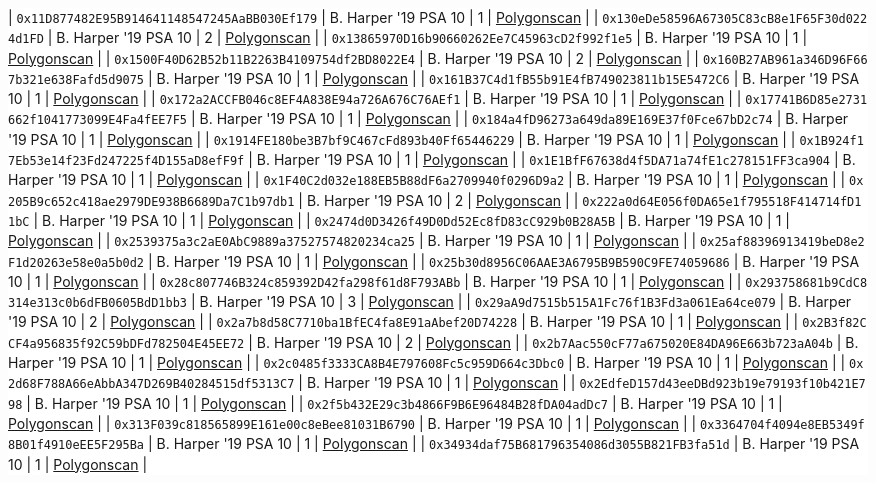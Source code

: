 | `0x11D877482E95B914641148547245AaBB030Ef179` | B. Harper '19 PSA 10 | 1 | [Polygonscan](https://polygonscan.com/tx/0x48c873f73c0937b56f656d670a473511e9e77848de0ae54a458a42ee2ffa39ea) |
| `0x130eDe58596A67305C83cB8e1F65F30d0224d1FD` | B. Harper '19 PSA 10 | 2 | [Polygonscan](https://polygonscan.com/tx/0xee4a6ac4257c54d773d1c7774199e468432bbf2a3aa1193c677dc8fb6a6a709e) |
| `0x13865970D16b90660262Ee7C45963cD2f992f1e5` | B. Harper '19 PSA 10 | 1 | [Polygonscan](https://polygonscan.com/tx/0x72e2d2e7fb4ce83886825f8a1906945dbdd888ed293c3720ee946092a86d6e0c) |
| `0x1500F40D62B52b11B2263B4109754df2BD8022E4` | B. Harper '19 PSA 10 | 2 | [Polygonscan](https://polygonscan.com/tx/0x87d0a545739bda7ba9a5d14d548655cac47a3c491d6614967cb949bc42287ce2) |
| `0x160B27AB961a346D96F667b321e638Fafd5d9075` | B. Harper '19 PSA 10 | 1 | [Polygonscan](https://polygonscan.com/tx/0xd1b5e274a2d6554e0683350efbbe5aaccdc98d4b8424089143eca8f88ea8c7d5) |
| `0x161B37C4d1fB55b91E4fB749023811b15E5472C6` | B. Harper '19 PSA 10 | 1 | [Polygonscan](https://polygonscan.com/tx/0x802df1a89ec10b7c1baf24eca6c02d9e8561efe8d8921c99d5d753eb3bc191b2) |
| `0x172a2ACCFB046c8EF4A838E94a726A676C76AEf1` | B. Harper '19 PSA 10 | 1 | [Polygonscan](https://polygonscan.com/tx/0xc037efc4bac4dc889c38ad65430c1452ea76585afbf1fd266dbee2b140963aef) |
| `0x17741B6D85e2731662f1041773099E4Fa4fEE7F5` | B. Harper '19 PSA 10 | 1 | [Polygonscan](https://polygonscan.com/tx/0xb2b991170d64bd8a76eb06a26967854b9fdd0b56bfbce437bf32adf8f54c6867) |
| `0x184a4fD96273a649da89E169E37f0Fce67bD2c74` | B. Harper '19 PSA 10 | 1 | [Polygonscan](https://polygonscan.com/tx/0x6b94ff86184562e2c8b63ad782e48188e51b5733fcc9a1759b49f53a62c385f5) |
| `0x1914FE180be3B7bf9C467cFd893b40Ff65446229` | B. Harper '19 PSA 10 | 1 | [Polygonscan](https://polygonscan.com/tx/0xf65f2500959a49218eff7aea5879d085e7adb6606feedf963437289c2eee9c19) |
| `0x1B924f17Eb53e14f23Fd247225f4D155aD8efF9f` | B. Harper '19 PSA 10 | 1 | [Polygonscan](https://polygonscan.com/tx/0x2f872157cb0931bccf4d414822c01dfcd2e041366dcdaaefadecd22bafad1272) |
| `0x1E1BfF67638d4f5DA71a74fE1c278151FF3ca904` | B. Harper '19 PSA 10 | 1 | [Polygonscan](https://polygonscan.com/tx/0x27bcea31e02e6ce04b8f4729f6d3ae5802194e615a82145b3e7162e5e5b52465) |
| `0x1F40C2d032e188EB5B88dF6a2709940f0296D9a2` | B. Harper '19 PSA 10 | 1 | [Polygonscan](https://polygonscan.com/tx/0xfd1f65718edefefccda86f471e45ba096fd7d7e32f37645b6660a4f7ca73d713) |
| `0x205B9c652c418ae2979DE938B6689Da7C1b97db1` | B. Harper '19 PSA 10 | 2 | [Polygonscan](https://polygonscan.com/tx/0xd4c6e762dba78c6ded1aefa75889bab77b67e6567e10f8239f12b79b22b1a2b8) |
| `0x222a0d64E056f0DA65e1f795518F414714fD11bC` | B. Harper '19 PSA 10 | 1 | [Polygonscan](https://polygonscan.com/tx/0x32db89357967cae2ed38b460c2c58ec31762957ca023e98883b0bbd9827c28f1) |
| `0x2474d0D3426f49D0Dd52Ec8fD83cC929b0B28A5B` | B. Harper '19 PSA 10 | 1 | [Polygonscan](https://polygonscan.com/tx/0x4301e711aeb3f309968473226b987d7ffbe60d3e88541ee4cee7e12553dd756e) |
| `0x2539375a3c2aE0AbC9889a37527574820234ca25` | B. Harper '19 PSA 10 | 1 | [Polygonscan](https://polygonscan.com/tx/0x839b344424b10e35246ccb1b52d23dc41cd6c9e498acee21666a7fba457e1919) |
| `0x25af88396913419beD8e2F1d20263e58e0a5b0d2` | B. Harper '19 PSA 10 | 1 | [Polygonscan](https://polygonscan.com/tx/0x2696c69ed2b088deb0966ef7e953a3d5a7b69490ec09927a15295a0254b2836c) |
| `0x25b30d8956C06AAE3A6795B9B590C9FE74059686` | B. Harper '19 PSA 10 | 1 | [Polygonscan](https://polygonscan.com/tx/0x2410687d20776e5515b0271b93857b0a846a9a6443fd8c3d838d725487894cad) |
| `0x28c807746B324c859392D42fa298f61d8F793ABb` | B. Harper '19 PSA 10 | 1 | [Polygonscan](https://polygonscan.com/tx/0xd8ec89eb03232fbe74c29895da5fc611605195c9f2dd76c6ca307f75fa904542) |
| `0x293758681b9CdC8314e313c0b6dFB0605BdD1bb3` | B. Harper '19 PSA 10 | 3 | [Polygonscan](https://polygonscan.com/tx/0xa204c5a32a744810213f0670c2051a33a429db1260d62af3dcc45dea49189ee3) |
| `0x29aA9d7515b515A1Fc76f1B3Fd3a061Ea64ce079` | B. Harper '19 PSA 10 | 2 | [Polygonscan](https://polygonscan.com/tx/0x6d9fdceb8de95f06016aa31c18dfdc76c53d2e46e600f3239a22668609d98b23) |
| `0x2a7b8d58C7710ba1BfEC4fa8E91aAbef20D74228` | B. Harper '19 PSA 10 | 1 | [Polygonscan](https://polygonscan.com/tx/0x5a319e4880ecd1f435971ca0e33f7064dfa8a0f198d5e530cdb113b59a2bf610) |
| `0x2B3f82CCF4a956835f92C59bDFd782504E45EE72` | B. Harper '19 PSA 10 | 2 | [Polygonscan](https://polygonscan.com/tx/0x6766b15c89d60c8a49f18d2e643dc10e39c4299513db006cb45a8044dbb4a752) |
| `0x2b7Aac550cF77a675020E84DA96E663b723aA04b` | B. Harper '19 PSA 10 | 1 | [Polygonscan](https://polygonscan.com/tx/0x7d948ea6b39612f48eff7b1c1b5bebc7df54d85675b504977eb2ad4c1bfc5f9e) |
| `0x2c0485f3333CA8B4E797608Fc5c959D664c3Dbc0` | B. Harper '19 PSA 10 | 1 | [Polygonscan](https://polygonscan.com/tx/0x74c3ae7f55f97466a540738c0625b587e22341c380998f8ec82e7da769798aff) |
| `0x2d68F788A66eAbbA347D269B40284515df5313C7` | B. Harper '19 PSA 10 | 1 | [Polygonscan](https://polygonscan.com/tx/0xc52a48afad9148efcda2d53e5f7c61fcbabffabeaee3383fd0592b5d24fb3dc0) |
| `0x2EdfeD157d43eeDBd923b19e79193f10b421E798` | B. Harper '19 PSA 10 | 1 | [Polygonscan](https://polygonscan.com/tx/0x5b95810e04eb98aaa1b6c5577f79de6e9a7b0e3db4f39afefa9ee2e85cc616d1) |
| `0x2f5b432E29c3b4866F9B6E96484B28fDA04adDc7` | B. Harper '19 PSA 10 | 1 | [Polygonscan](https://polygonscan.com/tx/0xa4d29e6df2fff02c57dfb87a2a3ba73d387d56c23370d73e653e151c77523c9b) |
| `0x313F039c818565899E161e00c8eBee81031B6790` | B. Harper '19 PSA 10 | 1 | [Polygonscan](https://polygonscan.com/tx/0x8708dc1eaa9537cc57f88323e5cef0ea05c9ee917397cff5c1c96c7dcfa3c1ad) |
| `0x3364704f4094e8EB5349f8B01f4910eEE5F295Ba` | B. Harper '19 PSA 10 | 1 | [Polygonscan](https://polygonscan.com/tx/0x2965db0826297b995d649a5b082def374dfdf3e52627829e0d7e8b6a250df94a) |
| `0x34934daf75B681796354086d3055B821FB3fa51d` | B. Harper '19 PSA 10 | 1 | [Polygonscan](https://polygonscan.com/tx/0xb42b08686c2c5d1c14286bdf81016460ad7c8f2ffce62abb2aafcc21d9602a61) |